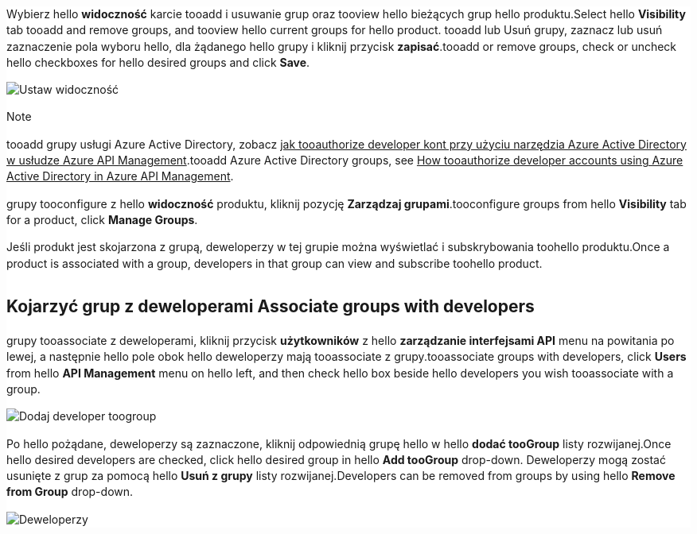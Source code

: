 <span data-ttu-id="ae60b-136">Wybierz hello **widoczność** karcie tooadd i usuwanie grup oraz tooview hello bieżących grup hello produktu.</span><span class="sxs-lookup"><span data-stu-id="ae60b-136">Select hello **Visibility** tab tooadd and remove groups, and tooview hello current groups for hello product.</span></span> <span data-ttu-id="ae60b-137">tooadd lub Usuń grupy, zaznacz lub usuń zaznaczenie pola wyboru hello, dla żądanego hello grupy i kliknij przycisk **zapisać**.</span><span class="sxs-lookup"><span data-stu-id="ae60b-137">tooadd or remove groups, check or uncheck hello checkboxes for hello desired groups and click **Save**.</span></span>

![Ustaw widoczność][api-management-add-group-to-product-visibility]

> [!NOTE]
> <span data-ttu-id="ae60b-139">tooadd grupy usługi Azure Active Directory, zobacz [jak tooauthorize developer kont przy użyciu narzędzia Azure Active Directory w usłudze Azure API Management](api-management-howto-aad.md).</span><span class="sxs-lookup"><span data-stu-id="ae60b-139">tooadd Azure Active Directory groups, see [How tooauthorize developer accounts using Azure Active Directory in Azure API Management](api-management-howto-aad.md).</span></span>
> 
> <span data-ttu-id="ae60b-140">grupy tooconfigure z hello **widoczność** produktu, kliknij pozycję **Zarządzaj grupami**.</span><span class="sxs-lookup"><span data-stu-id="ae60b-140">tooconfigure groups from hello **Visibility** tab for a product, click **Manage Groups**.</span></span>
> 
> 

<span data-ttu-id="ae60b-141">Jeśli produkt jest skojarzona z grupą, deweloperzy w tej grupie można wyświetlać i subskrybowania toohello produktu.</span><span class="sxs-lookup"><span data-stu-id="ae60b-141">Once a product is associated with a group, developers in that group can view and subscribe toohello product.</span></span>

## <span data-ttu-id="ae60b-142"><a name="associate-group-developer"></a>Kojarzyć grup z deweloperami</span><span class="sxs-lookup"><span data-stu-id="ae60b-142"><a name="associate-group-developer"> </a>Associate groups with developers</span></span>
<span data-ttu-id="ae60b-143">grupy tooassociate z deweloperami, kliknij przycisk **użytkowników** z hello **zarządzanie interfejsami API** menu na powitania po lewej, a następnie hello pole obok hello deweloperzy mają tooassociate z grupy.</span><span class="sxs-lookup"><span data-stu-id="ae60b-143">tooassociate groups with developers, click **Users** from hello **API Management** menu on hello left, and then check hello box beside hello developers you wish tooassociate with a group.</span></span>

![Dodaj developer toogroup][api-management-add-group-to-developer]

<span data-ttu-id="ae60b-145">Po hello pożądane, deweloperzy są zaznaczone, kliknij odpowiednią grupę hello w hello **dodać tooGroup** listy rozwijanej.</span><span class="sxs-lookup"><span data-stu-id="ae60b-145">Once hello desired developers are checked, click hello desired group in hello **Add tooGroup** drop-down.</span></span> <span data-ttu-id="ae60b-146">Deweloperzy mogą zostać usunięte z grup za pomocą hello **Usuń z grupy** listy rozwijanej.</span><span class="sxs-lookup"><span data-stu-id="ae60b-146">Developers can be removed from groups by using hello **Remove from Group** drop-down.</span></span> 

![Deweloperzy][api-management-add-group-to-developer-saved]


[api-management-management-console]: ./media/api-management-howto-create-groups/api-management-management-console.png
[api-management-add-group]: ./media/api-management-howto-create-groups/api-management-add-group.png
[api-management-add-group-window]: ./media/api-management-howto-create-groups/api-management-add-group-window.png
[api-management-new-group]: ./media/api-management-howto-create-groups/api-management-new-group.png
[api-management-add-group-to-product]: ./media/api-management-howto-create-groups/api-management-add-group-to-product.png
[api-management-add-group-to-product-visibility]: ./media/api-management-howto-create-groups/api-management-add-group-to-product-visibility.png
[api-management-add-group-to-developer]: ./media/api-management-howto-create-groups/api-management-add-group-to-developer.png
[api-management-add-group-to-developer-saved]: ./media/api-management-howto-create-groups/api-management-add-group-to-developer-saved.png
[api-management-]: ./media/api-management-howto-create-groups/api-management-.png
[Create a group]: #create-group
[Associate a group with a product]: #associate-group-product
[Associate groups with developers]: #associate-group-developer
[Next steps]: #next-steps
[How create and publish a product in Azure API Management]: api-management-howto-add-products.md
[Get started with Azure API Management]: api-management-get-started.md
[Create an API Management service instance]: api-management-get-started.md#create-service-instance
[leverage external groups in associated Azure Active Directory tenants]: api-management-howto-aad.md#how-to-add-an-external-azure-active-directory-group